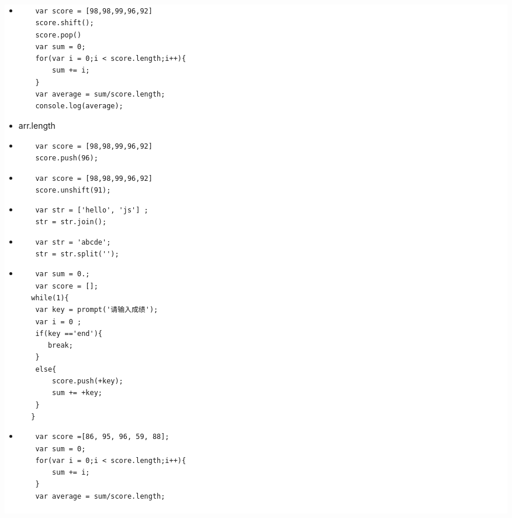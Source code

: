 - ```
      var score = [98,98,99,96,92]
      score.shift();
      score.pop()
      var sum = 0;
      for(var i = 0;i < score.length;i++){
          sum += i;
      }
      var average = sum/score.length;
      console.log(average);
  ```

- arr.length

- ```
      var score = [98,98,99,96,92]
      score.push(96);
  ```

- ```
      var score = [98,98,99,96,92]
      score.unshift(91);
  ```

- ```
      var str = ['hello', 'js'] ;
      str = str.join();
  ```

- ```
      var str = 'abcde';
      str = str.split('');
  ```

- ```
      var sum = 0.;
      var score = [];
     while(1){
      var key = prompt('请输入成绩');
      var i = 0 ;
      if(key =='end'){
         break;
      }
      else{
          score.push(+key);
          sum += +key;
      }
     }
  ```

- ```
      var score =[86, 95, 96, 59, 88];
      var sum = 0;
      for(var i = 0;i < score.length;i++){
          sum += i;
      }
      var average = sum/score.length;
      